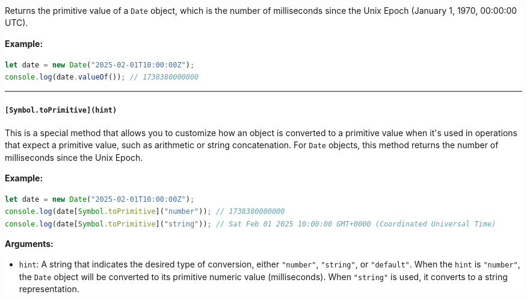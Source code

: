 Returns the primitive value of a `Date` object, which is the number of milliseconds since the Unix Epoch (January 1, 1970, 00:00:00 UTC).

**Example:**

```js
let date = new Date("2025-02-01T10:00:00Z");
console.log(date.valueOf()); // 1738380000000
```

---

#### `[Symbol.toPrimitive](hint)`

This is a special method that allows you to customize how an object is converted to a primitive value when it's used in operations that expect a primitive value, such as arithmetic or string concatenation. For `Date` objects, this method returns the number of milliseconds since the Unix Epoch.

**Example:**

```js
let date = new Date("2025-02-01T10:00:00Z");
console.log(date[Symbol.toPrimitive]("number")); // 1738380000000
console.log(date[Symbol.toPrimitive]("string")); // Sat Feb 01 2025 10:00:00 GMT+0000 (Coordinated Universal Time)
```

**Arguments:**

- `hint`: A string that indicates the desired type of conversion, either `"number"`, `"string"`, or `"default"`. When the `hint` is `"number"`, the `Date` object will be converted to its primitive numeric value (milliseconds). When `"string"` is used, it converts to a string representation.
